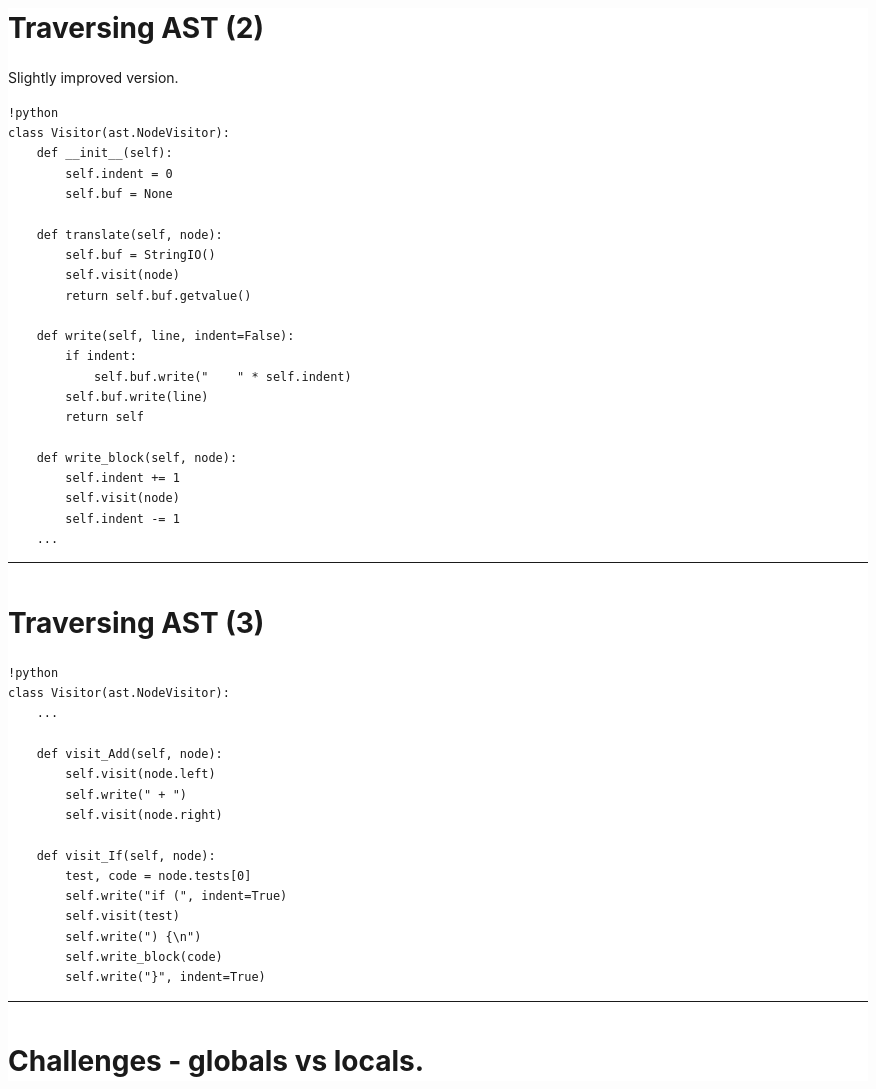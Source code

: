 # Traversing AST (2)

Slightly improved version.

    !python
    class Visitor(ast.NodeVisitor):
        def __init__(self):
            self.indent = 0
            self.buf = None
            
        def translate(self, node):
            self.buf = StringIO()
            self.visit(node)
            return self.buf.getvalue()

        def write(self, line, indent=False):
            if indent:
                self.buf.write("    " * self.indent)
            self.buf.write(line)
            return self
        
        def write_block(self, node):
            self.indent += 1
            self.visit(node)
            self.indent -= 1
        ...

---

# Traversing AST (3)

    !python
    class Visitor(ast.NodeVisitor):
        ...
        
        def visit_Add(self, node):
            self.visit(node.left)
            self.write(" + ")
            self.visit(node.right)

        def visit_If(self, node):
            test, code = node.tests[0]
            self.write("if (", indent=True)
            self.visit(test)
            self.write(") {\n")
            self.write_block(code)
            self.write("}", indent=True)

----

# Challenges - globals vs locals.


[jsdef]: http://anandology.com/blog/javascript-templating-with-webpy/
[ast-talk]: http://us.pycon.org/2011/schedule/presentations/184/
[ast-video]: http://blip.tv/pycon-us-videos-2009-2010-2011/pycon-2011-what-would-you-do-with-an-ast-4898264